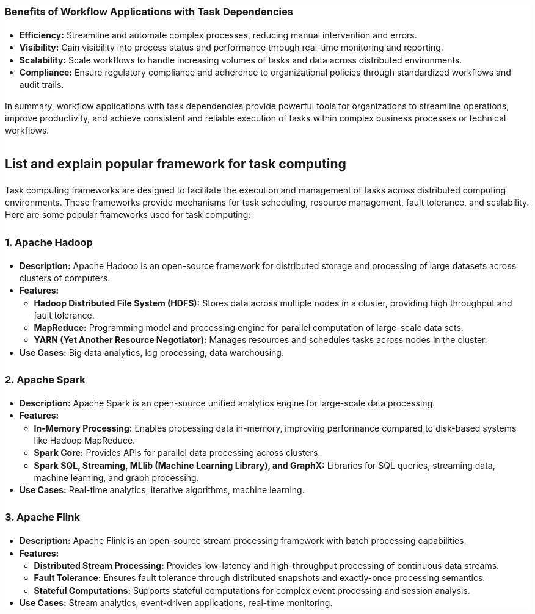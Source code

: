 ### Benefits of Workflow Applications with Task Dependencies

- **Efficiency:** Streamline and automate complex processes, reducing manual intervention and errors.
- **Visibility:** Gain visibility into process status and performance through real-time monitoring and reporting.
- **Scalability:** Scale workflows to handle increasing volumes of tasks and data across distributed environments.
- **Compliance:** Ensure regulatory compliance and adherence to organizational policies through standardized workflows and audit trails.

In summary, workflow applications with task dependencies provide powerful tools for organizations to streamline operations, improve productivity, and achieve consistent and reliable execution of tasks within complex business processes or technical workflows.

## List and explain popular framework for task computing

Task computing frameworks are designed to facilitate the execution and management of tasks across distributed computing environments. These frameworks provide mechanisms for task scheduling, resource management, fault tolerance, and scalability. Here are some popular frameworks used for task computing:

### 1. Apache Hadoop

- **Description:** Apache Hadoop is an open-source framework for distributed storage and processing of large datasets across clusters of computers.
- **Features:**
  - **Hadoop Distributed File System (HDFS):** Stores data across multiple nodes in a cluster, providing high throughput and fault tolerance.
  - **MapReduce:** Programming model and processing engine for parallel computation of large-scale data sets.
  - **YARN (Yet Another Resource Negotiator):** Manages resources and schedules tasks across nodes in the cluster.
- **Use Cases:** Big data analytics, log processing, data warehousing.

### 2. Apache Spark

- **Description:** Apache Spark is an open-source unified analytics engine for large-scale data processing.
- **Features:**
  - **In-Memory Processing:** Enables processing data in-memory, improving performance compared to disk-based systems like Hadoop MapReduce.
  - **Spark Core:** Provides APIs for parallel data processing across clusters.
  - **Spark SQL, Streaming, MLlib (Machine Learning Library), and GraphX:** Libraries for SQL queries, streaming data, machine learning, and graph processing.
- **Use Cases:** Real-time analytics, iterative algorithms, machine learning.

### 3. Apache Flink

- **Description:** Apache Flink is an open-source stream processing framework with batch processing capabilities.
- **Features:**
  - **Distributed Stream Processing:** Provides low-latency and high-throughput processing of continuous data streams.
  - **Fault Tolerance:** Ensures fault tolerance through distributed snapshots and exactly-once processing semantics.
  - **Stateful Computations:** Supports stateful computations for complex event processing and session analysis.
- **Use Cases:** Stream analytics, event-driven applications, real-time monitoring.
